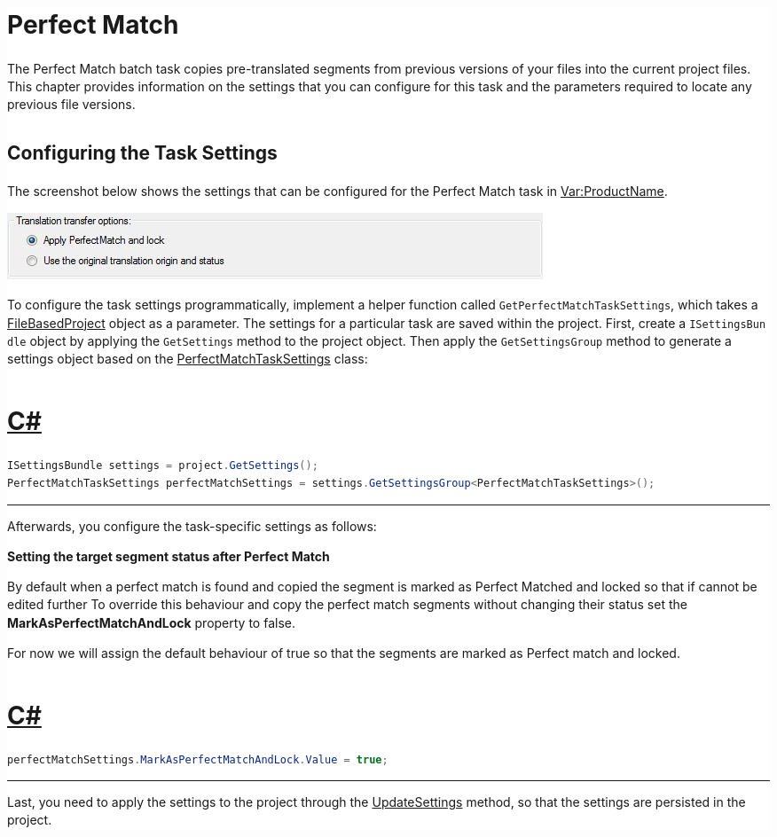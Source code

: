 Perfect Match
==


The Perfect Match batch task copies pre-translated segments from previous versions of your files into the current project files. This chapter provides information on the settings that you can configure for this task and the parameters required to locate any previous file versions.

Configuring the Task Settings
--

The screenshot below shows the settings that can be configured for the Perfect Match task in <Var:ProductName>.

![PerfectMatchSettings](images/PerfectMatchSettings.jpg)

To configure the task settings programmatically, implement a helper function called ```GetPerfectMatchTaskSettings```, which takes a [FileBasedProject](../../api/projectautomation/Sdl.ProjectAutomation.FileBased.FileBasedProject.yml) object as a parameter. The settings for a particular task are saved within the project. First, create a ```ISettingsBundle``` object by applying the ```GetSettings``` method to the project object. Then apply the     ```GetSettingsGroup``` method to generate a settings object based on the [PerfectMatchTaskSettings](../../api/projectautomation/Sdl.ProjectAutomation.Settings.PerfectMatchTaskSettings.yml) class:

# [C#](#tab/tabid-1)
```CS
ISettingsBundle settings = project.GetSettings();
PerfectMatchTaskSettings perfectMatchSettings = settings.GetSettingsGroup<PerfectMatchTaskSettings>();
```
***

Afterwards, you configure the task-specific settings as follows:

**Setting the target segment status after Perfect Match**

By default when a perfect match is found and copied the segment is marked as Perfect Matched and locked so that if cannot be edited further To override this behaviour and copy the perfect match segments without changing their status set the **MarkAsPerfectMatchAndLock** property to false.

For now we will assign the default behaviour of true so that the segments are marked as Perfect match and locked.

# [C#](#tab/tabid-2)
```CS
perfectMatchSettings.MarkAsPerfectMatchAndLock.Value = true;
```
***

Last, you need to apply the settings to the project through the [UpdateSettings](../../api/projectautomation/Sdl.ProjectAutomation.FileBased.FileBasedProject.yml#Sdl_ProjectAutomation_FileBased_FileBasedProject_UpdateSettings_Sdl_Core_Globalization_Language_Sdl_Core_Settings_ISettingsBundle_) method, so that the settings are persisted in the project.
